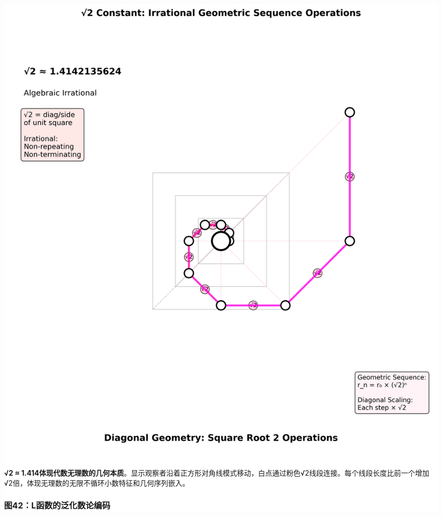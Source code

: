 ![Square Root 2 Irrational Geometry](./fig41_sqrt2_irrational_geometry.png)

**√2 ≈ 1.414体现代数无理数的几何本质**。显示观察者沿着正方形对角线模式移动，白点通过粉色√2线段连接。每个线段长度比前一个增加√2倍，体现无理数的无限不循环小数特征和几何序列嵌入。

### 图42：L函数的泛化数论编码
